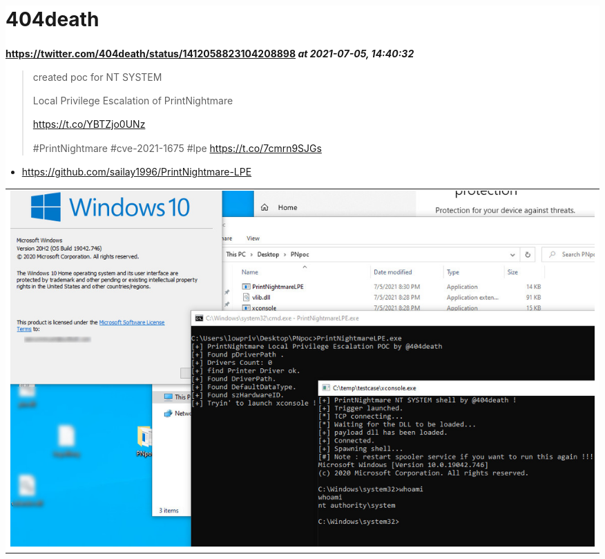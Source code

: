 
# 404death
**https://twitter.com/404death/status/1412058823104208898 _at 2021-07-05, 14:40:32_**
<blockquote>
created poc for NT SYSTEM 

Local Privilege Escalation of PrintNightmare

https://t.co/YBTZjo0UNz

#PrintNightmare #cve-2021-1675 #lpe https://t.co/7cmrn9SJGs
</blockquote>

* https://github.com/sailay1996/PrintNightmare-LPE

<table><tr>
<td><img src="pictures/100e82a7f1acf5efeb4891a18d562c445948938f34a8cc2b903bb4dbcce5c173.jpg" alt="100e82a7f1acf5efeb4891a18d562c445948938f34a8cc2b903bb4dbcce5c173.jpg"></td>